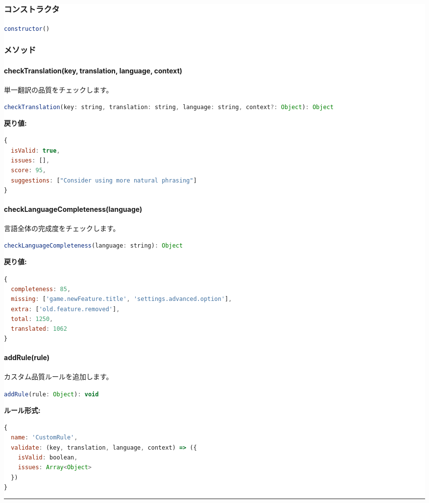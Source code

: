 ### コンストラクタ

```javascript
constructor()
```

### メソッド

#### checkTranslation(key, translation, language, context)

単一翻訳の品質をチェックします。

```javascript
checkTranslation(key: string, translation: string, language: string, context?: Object): Object
```

**戻り値:**
```javascript
{
  isValid: true,
  issues: [],
  score: 95,
  suggestions: ["Consider using more natural phrasing"]
}
```

#### checkLanguageCompleteness(language)

言語全体の完成度をチェックします。

```javascript
checkLanguageCompleteness(language: string): Object
```

**戻り値:**
```javascript
{
  completeness: 85,
  missing: ['game.newFeature.title', 'settings.advanced.option'],
  extra: ['old.feature.removed'],
  total: 1250,
  translated: 1062
}
```

#### addRule(rule)

カスタム品質ルールを追加します。

```javascript
addRule(rule: Object): void
```

**ルール形式:**
```javascript
{
  name: 'CustomRule',
  validate: (key, translation, language, context) => ({
    isValid: boolean,
    issues: Array<Object>
  })
}
```

---